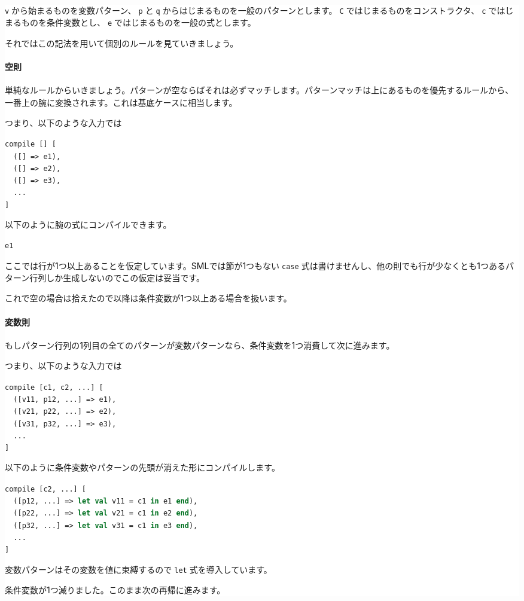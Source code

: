 `v` から始まるものを変数パターン、 `p` と `q` からはじまるものを一般のパターンとします。 `C` ではじまるものをコンストラクタ、 `c` ではじまるものを条件変数とし、 `e` ではじまるものを一般の式とします。

それではこの記法を用いて個別のルールを見ていきましょう。

#### 空則

単純なルールからいきましょう。パターンが空ならばそれは必ずマッチします。パターンマッチは上にあるものを優先するルールから、一番上の腕に変換されます。これは基底ケースに相当します。

つまり、以下のような入力では

``` sml
compile [] [
  ([] => e1),
  ([] => e2),
  ([] => e3),
  ...
]
```

以下のように腕の式にコンパイルできます。

``` sml
e1
```


ここでは行が1つ以上あることを仮定しています。SMLでは節が1つもない `case` 式は書けませんし、他の則でも行が少なくとも1つあるパターン行列しか生成しないのでこの仮定は妥当です。

これで空の場合は拾えたので以降は条件変数が1つ以上ある場合を扱います。

#### 変数則

もしパターン行列の1列目の全てのパターンが変数パターンなら、条件変数を1つ消費して次に進みます。

つまり、以下のような入力では

``` sml
compile [c1, c2, ...] [
  ([v11, p12, ...] => e1),
  ([v21, p22, ...] => e2),
  ([v31, p32, ...] => e3),
  ...
]
```

以下のように条件変数やパターンの先頭が消えた形にコンパイルします。

``` sml
compile [c2, ...] [
  ([p12, ...] => let val v11 = c1 in e1 end),
  ([p22, ...] => let val v21 = c1 in e2 end),
  ([p32, ...] => let val v31 = c1 in e3 end),
  ...
]
```

変数パターンはその変数を値に束縛するので `let` 式を導入しています。

条件変数が1つ減りました。このまま次の再帰に進みます。


[^cond-var]: 条件変数という名前はマルチスレッドの文脈で出てくるものと同じですが全く違うものです。ここでの条件変数は「条件部分に置く変数」を縮めただけの略語であることに注意して下さい。